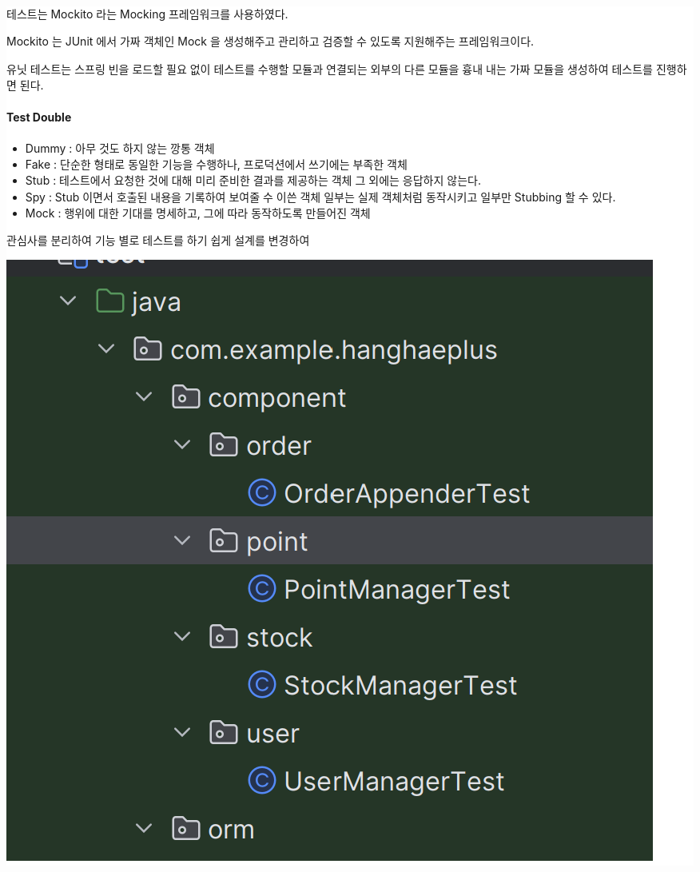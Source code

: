 테스트는 Mockito 라는 Mocking 프레임워크를 사용하였다.

Mockito 는 JUnit 에서 가짜 객체인 Mock 을 생성해주고
관리하고 검증할 수 있도록 지원해주는 프레임워크이다.

유닛 테스트는 스프링 빈을 로드할 필요 없이 테스트를 수행할 모듈과
연결되는 외부의 다른 모듈을 흉내 내는 가짜 모듈을 생성하여 테스트를 진행하면 된다.

#### Test Double

- Dummy : 아무 것도 하지 않는 깡통 객체
- Fake : 단순한 형태로 동일한 기능을 수행하나, 프로덕션에서 쓰기에는 부족한 객체
- Stub : 테스트에서 요청한 것에 대해 미리 준비한 결과를 제공하는 객체 그 외에는 응답하지 않는다.
- Spy : Stub 이면서 호출된 내용을 기록하여 보여줄 수 이쓴 객체 일부는 실제 객체처럼 동작시키고 일부만 Stubbing 할 수 있다.
- Mock : 행위에 대한 기대를 명세하고, 그에 따라 동작하도록 만들어진 객체

관심사를 분리하여 기능 별로 테스트를 하기 쉽게 설계를 변경하여

![Alt text](image.png)
